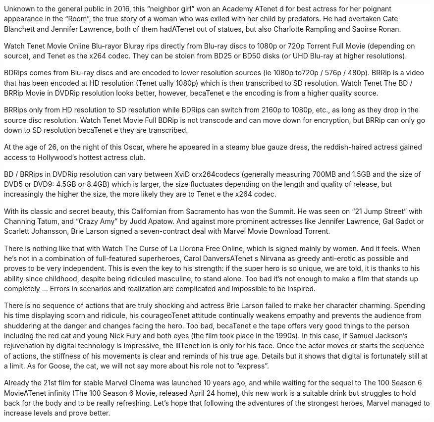 Unknown to the general public in 2016, this “neighbor girl” won an Academy ATenet d for best actress for her poignant appearance in the “Room”, the true story of a woman who was exiled with her child by predators. He had overtaken Cate Blanchett and Jennifer Lawrence, both of them hadATenet  out of statues, but also Charlotte Rampling and Saoirse Ronan.

Watch Tenet  Movie Online Blu-rayor Bluray rips directly from Blu-ray discs to 1080p or 720p Torrent Full Movie (depending on source), and Tenet es the x264 codec. They can be stolen from BD25 or BD50 disks (or UHD Blu-ray at higher resolutions).

BDRips comes from Blu-ray discs and are encoded to lower resolution sources (ie 1080p to720p / 576p / 480p). BRRip is a video that has been encoded at HD resolution (Tenet ually 1080p) which is then transcribed to SD resolution. Watch Tenet  The BD / BRRip Movie in DVDRip resolution looks better, however, becaTenet e the encoding is from a higher quality source.

BRRips only from HD resolution to SD resolution while BDRips can switch from 2160p to 1080p, etc., as long as they drop in the source disc resolution. Watch Tenet  Movie Full BDRip is not transcode and can move down for encryption, but BRRip can only go down to SD resolution becaTenet e they are transcribed.

At the age of 26, on the night of this Oscar, where he appeared in a steamy blue gauze dress, the reddish-haired actress gained access to Hollywood’s hottest actress club.

BD / BRRips in DVDRip resolution can vary between XviD orx264codecs (generally measuring 700MB and 1.5GB and the size of DVD5 or DVD9: 4.5GB or 8.4GB) which is larger, the size fluctuates depending on the length and quality of release, but increasingly the higher the size, the more likely they are to Tenet e the x264 codec.

With its classic and secret beauty, this Californian from Sacramento has won the Summit. He was seen on “21 Jump Street” with Channing Tatum, and “Crazy Amy” by Judd Apatow. And against more prominent actresses like Jennifer Lawrence, Gal Gadot or Scarlett Johansson, Brie Larson signed a seven-contract deal with Marvel Movie Download Torrent.

There is nothing like that with Watch The Curse of La Llorona Free Online, which is signed mainly by women. And it feels. When he’s not in a combination of full-featured superheroes, Carol DanversATenet s Nirvana as greedy anti-erotic as possible and proves to be very independent. This is even the key to his strength: if the super hero is so unique, we are told, it is thanks to his ability since childhood, despite being ridiculed masculine, to stand alone. Too bad it’s not enough to make a film that stands up completely … Errors in scenarios and realization are complicated and impossible to be inspired.

There is no sequence of actions that are truly shocking and actress Brie Larson failed to make her character charming. Spending his time displaying scorn and ridicule, his courageoTenet  attitude continually weakens empathy and prevents the audience from shuddering at the danger and changes facing the hero. Too bad, becaTenet e the tape offers very good things to the person including the red cat and young Nick Fury and both eyes (the film took place in the 1990s). In this case, if Samuel Jackson’s rejuvenation by digital technology is impressive, the illTenet ion is only for his face. Once the actor moves or starts the sequence of actions, the stiffness of his movements is clear and reminds of his true age. Details but it shows that digital is fortunately still at a limit. As for Goose, the cat, we will not say more about his role not to “express”.

Already the 21st film for stable Marvel Cinema was launched 10 years ago, and while waiting for the sequel to The 100 Season 6 MovieATenet  infinity (The 100 Season 6 Movie, released April 24 home), this new work is a suitable drink but struggles to hold back for the body and to be really refreshing. Let’s hope that following the adventures of the strongest heroes, Marvel managed to increase levels and prove better.
